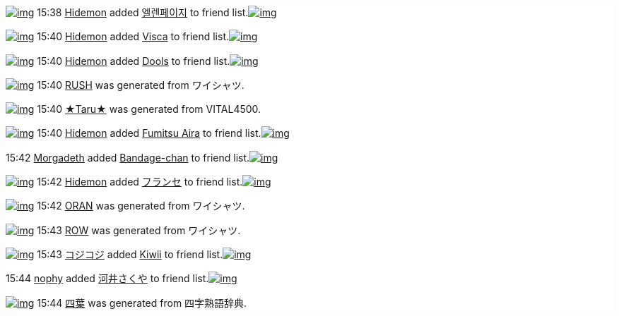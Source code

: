 [![img](http://www.deviantsart.com/2j4jfuv.jpeg)](http://www.barcodekanojo.com/user/490766/Hidemon) 15:38 [Hidemon](http://www.barcodekanojo.com/user/490766/Hidemon) added [엘렌페이지](http://www.barcodekanojo.com/kanojo/81344/%EC%97%98%EB%A0%8C%ED%8E%98%EC%9D%B4%EC%A7%80) to friend list.[![img](http://www.deviantsart.com/3vq73p1.png)](http://www.barcodekanojo.com/kanojo/81344/%EC%97%98%EB%A0%8C%ED%8E%98%EC%9D%B4%EC%A7%80)

[![img](http://www.deviantsart.com/2j4jfuv.jpeg)](http://www.barcodekanojo.com/user/490766/Hidemon) 15:40 [Hidemon](http://www.barcodekanojo.com/user/490766/Hidemon) added [Visca](http://www.barcodekanojo.com/kanojo/2517693/Visca) to friend list.[![img](http://www.deviantsart.com/3454jvp.png)](http://www.barcodekanojo.com/kanojo/2517693/Visca)

[![img](http://www.deviantsart.com/2j4jfuv.jpeg)](http://www.barcodekanojo.com/user/490766/Hidemon) 15:40 [Hidemon](http://www.barcodekanojo.com/user/490766/Hidemon) added [Dools](http://www.barcodekanojo.com/kanojo/2750667/Dools) to friend list.[![img](http://www.deviantsart.com/32k9r7d.png)](http://www.barcodekanojo.com/kanojo/2750667/Dools)

[![img](http://www.deviantsart.com/3bgj2v2.png)](http://www.barcodekanojo.com/kanojo/3184677/RUSH) 15:40 [RUSH](http://www.barcodekanojo.com/kanojo/3184677/RUSH) was generated from ワイシャツ.

[![img](http://www.deviantsart.com/3dcgssn.png)](http://www.barcodekanojo.com/kanojo/3184678/%E2%98%85Taru%E2%98%85) 15:40 [★Taru★](http://www.barcodekanojo.com/kanojo/3184678/%E2%98%85Taru%E2%98%85) was generated from VITAL4500.

[![img](http://www.deviantsart.com/2j4jfuv.jpeg)](http://www.barcodekanojo.com/user/490766/Hidemon) 15:40 [Hidemon](http://www.barcodekanojo.com/user/490766/Hidemon) added [Fumitsu Aira](http://www.barcodekanojo.com/kanojo/3070394/Fumitsu%20Aira) to friend list.[![img](http://www.deviantsart.com/16g6h83.png)](http://www.barcodekanojo.com/kanojo/3070394/Fumitsu%20Aira)

15:42 [Morgadeth](http://www.barcodekanojo.com/user/497685/Morgadeth) added [Bandage-chan](http://www.barcodekanojo.com/kanojo/2624974/Bandage-chan) to friend list.[![img](http://www.deviantsart.com/1k7p6vj.png)](http://www.barcodekanojo.com/kanojo/2624974/Bandage-chan)

[![img](http://www.deviantsart.com/2j4jfuv.jpeg)](http://www.barcodekanojo.com/user/490766/Hidemon) 15:42 [Hidemon](http://www.barcodekanojo.com/user/490766/Hidemon) added [フランセ](http://www.barcodekanojo.com/kanojo/53979/%E3%83%95%E3%83%A9%E3%83%B3%E3%82%BB) to friend list.[![img](http://www.deviantsart.com/1r8tnfo.png)](http://www.barcodekanojo.com/kanojo/53979/%E3%83%95%E3%83%A9%E3%83%B3%E3%82%BB)

[![img](http://www.deviantsart.com/3jbq5t0.png)](http://www.barcodekanojo.com/kanojo/3184679/ORAN) 15:42 [ORAN](http://www.barcodekanojo.com/kanojo/3184679/ORAN) was generated from ワイシャツ.

[![img](http://www.deviantsart.com/3i6g58v.png)](http://www.barcodekanojo.com/kanojo/3184680/ROW) 15:43 [ROW](http://www.barcodekanojo.com/kanojo/3184680/ROW) was generated from ワイシャツ.

[![img](http://www.deviantsart.com/2dkh5sf.jpeg)](http://www.barcodekanojo.com/user/201286/%E3%82%B3%E3%82%B8%E3%82%B3%E3%82%B8) 15:43 [コジコジ](http://www.barcodekanojo.com/user/201286/%E3%82%B3%E3%82%B8%E3%82%B3%E3%82%B8) added [Kiwii](http://www.barcodekanojo.com/kanojo/3157546/Kiwii) to friend list.[![img](http://www.deviantsart.com/1nl06pc.png)](http://www.barcodekanojo.com/kanojo/3157546/Kiwii)

15:44 [nophy](http://www.barcodekanojo.com/user/497738/nophy) added [河井さくや](http://www.barcodekanojo.com/kanojo/2528973/%E6%B2%B3%E4%BA%95%E3%81%95%E3%81%8F%E3%82%84) to friend list.[![img](http://www.deviantsart.com/k4dqgd.png)](http://www.barcodekanojo.com/kanojo/2528973/%E6%B2%B3%E4%BA%95%E3%81%95%E3%81%8F%E3%82%84)

[![img](http://www.deviantsart.com/2apjn0o.png)](http://www.barcodekanojo.com/kanojo/3184681/%E5%9B%9B%E8%91%89) 15:44 [四葉](http://www.barcodekanojo.com/kanojo/3184681/%E5%9B%9B%E8%91%89) was generated from 四字熟語辞典.
